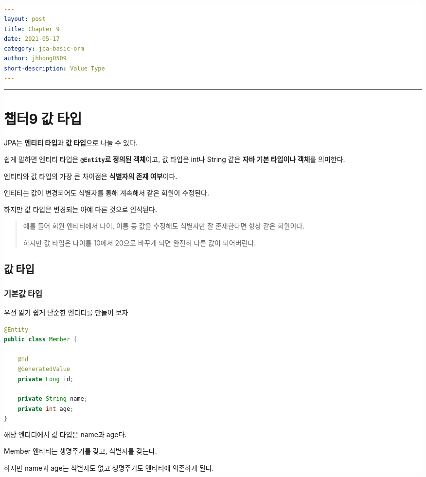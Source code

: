 ```yaml
---
layout: post
title: Chapter 9
date: 2021-05-17
category: jpa-basic-orm
author: jhhong0509
short-description: Value Type
---
```

------

# 챕터9 값 타입

JPA는 **엔티티 타입**과 **값 타입**으로 나눌 수 있다.

쉽게 말하면 엔티티 타입은 **`@Entity`로 정의된 객체**이고, 값 타입은 int나 String 같은 **자바 기본 타입이나 객체**를 의미한다.



엔티티와 값 타입의 가장 큰 차이점은 **식별자의 존재 여부**이다.

엔티티는 값이 변경되어도 식별자를 통해 계속해서 같은 회원이 수정된다.

하지만 값 타입은 변경되는 아예 다른 것으로 인식된다.

> 예를 들어 회원 엔티티에서 나이, 이름 등 값을 수정해도 식별자만 잘 존재한다면 항상 같은 회원이다.
>
> 하지만 값 타입은 나이를 10에서 20으로 바꾸게 되면 완전히 다른 값이 되어버린다.

## 값 타입

### 기본값 타입

우선 알기 쉽게 단순한 엔티티를 만들어 보자

``` java
@Entity
public class Member {
    
    @Id
    @GeneratedValue
    private Long id;
    
    private String name;
    private int age;
}
```

해당 엔티티에서 값 타입은 name과 age다.

Member 엔티티는 생명주기를 갖고, 식별자를 갖는다.

하지만 name과 age는 식별자도 없고 생명주기도 엔티티에 의존하게 된다.

